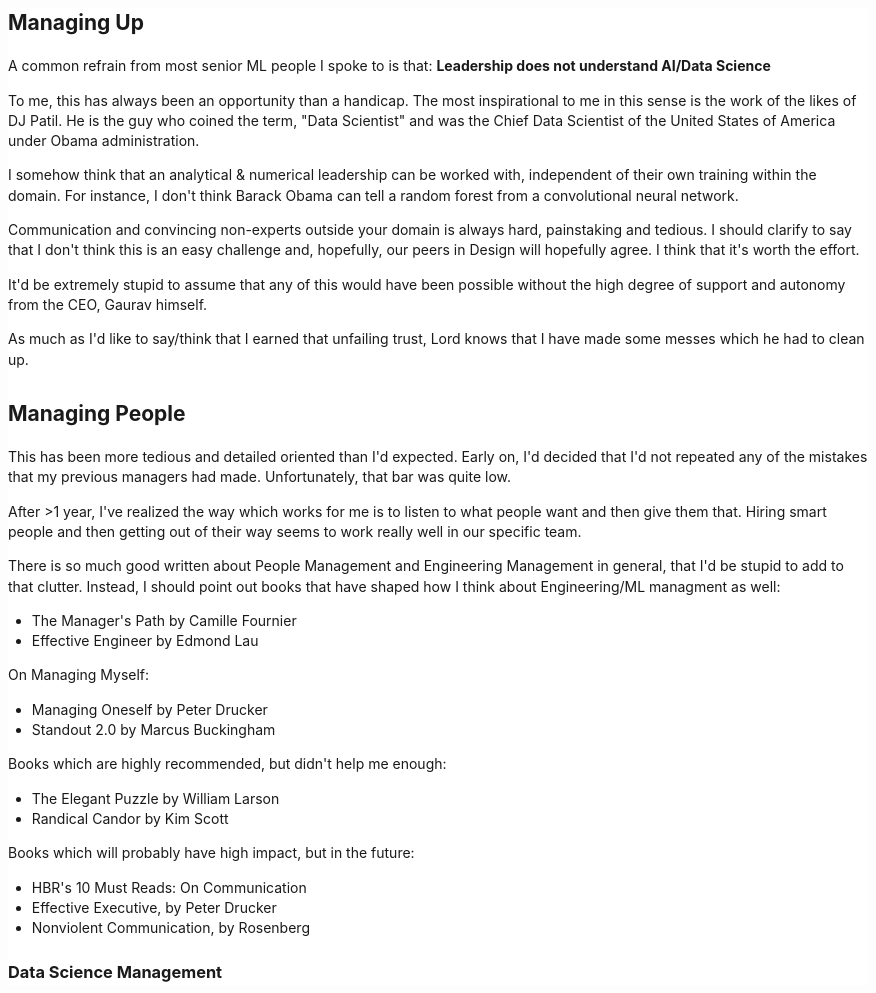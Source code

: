 ## Managing Up

A common refrain from most senior ML people I spoke to is that: **Leadership does not understand AI/Data Science**

To me, this has always been an opportunity than a handicap. The most inspirational to me in this sense is the work of the likes of DJ Patil. He is the guy who coined the term, "Data Scientist" and was the Chief Data Scientist of the United States of America under Obama administration. 

I somehow think that an analytical & numerical leadership can be worked with, independent of their own training within the domain. For instance, I don't think Barack Obama can tell a random forest from a convolutional neural network.

Communication and convincing non-experts outside your domain is always hard, painstaking and tedious. I should clarify to say that I don't think this is an easy challenge and, hopefully, our peers in Design will hopefully agree. I think that it's worth the effort.

It'd be extremely stupid to assume that any of this would have been possible without the high degree of support and autonomy from the CEO, Gaurav himself. 

As much as I'd like to say/think that I earned that unfailing trust, Lord knows that I have made some messes which he had to clean up.

## Managing People 

This has been more tedious and detailed oriented than I'd expected. Early on, I'd decided that I'd not repeated any of the mistakes that my previous managers had made. Unfortunately, that bar was quite low. 

After >1 year, I've realized the way which works for me is to listen to what people want and then give them that. Hiring smart people and then getting out of their way seems to work really well in our specific team. 

There is so much good written about People Management and Engineering Management in general, that I'd be stupid to add to that clutter. Instead, I should point out books that have shaped how I think about Engineering/ML managment as well: 

- The Manager's Path by Camille Fournier
- Effective Engineer by Edmond Lau

On Managing Myself:

- Managing Oneself by Peter Drucker
- Standout 2.0 by Marcus Buckingham

Books which are highly recommended, but didn't help me enough:

- The Elegant Puzzle by William Larson
- Randical Candor by Kim Scott

Books which will probably have high impact, but in the future:

- HBR's 10 Must Reads: On Communication
- Effective Executive, by Peter Drucker
- Nonviolent Communication, by Rosenberg

### Data Science Management
